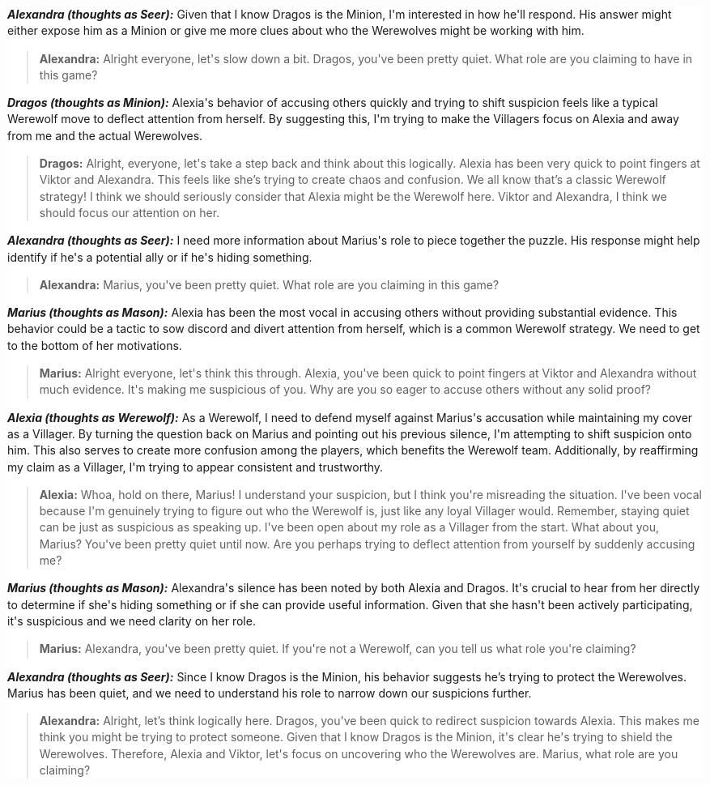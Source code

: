 
***Alexandra (thoughts as Seer):*** Given that I know Dragos is the Minion, I'm interested in how he'll respond. His answer might either expose him as a Minion or give me more clues about who the Werewolves might be working with him.
> **Alexandra:** Alright everyone, let's slow down a bit. Dragos, you've been pretty quiet. What role are you claiming to have in this game?


***Dragos (thoughts as Minion):*** Alexia's behavior of accusing others quickly and trying to shift suspicion feels like a typical Werewolf move to deflect attention from herself. By suggesting this, I'm trying to make the Villagers focus on Alexia and away from me and the actual Werewolves.
> **Dragos:** Alright, everyone, let's take a step back and think about this logically. Alexia has been very quick to point fingers at Viktor and Alexandra. This feels like she’s trying to create chaos and confusion. We all know that’s a classic Werewolf strategy! I think we should seriously consider that Alexia might be the Werewolf here. Viktor and Alexandra, I think we should focus our attention on her.


***Alexandra (thoughts as Seer):*** I need more information about Marius's role to piece together the puzzle. His response might help identify if he's a potential ally or if he's hiding something.
> **Alexandra:** Marius, you've been pretty quiet. What role are you claiming in this game?


***Marius (thoughts as Mason):*** Alexia has been the most vocal in accusing others without providing substantial evidence. This behavior could be a tactic to sow discord and divert attention from herself, which is a common Werewolf strategy. We need to get to the bottom of her motivations.
> **Marius:** Alright everyone, let's think this through. Alexia, you've been quick to point fingers at Viktor and Alexandra without much evidence. It's making me suspicious of you. Why are you so eager to accuse others without any solid proof?


***Alexia (thoughts as Werewolf):*** As a Werewolf, I need to defend myself against Marius's accusation while maintaining my cover as a Villager. By turning the question back on Marius and pointing out his previous silence, I'm attempting to shift suspicion onto him. This also serves to create more confusion among the players, which benefits the Werewolf team. Additionally, by reaffirming my claim as a Villager, I'm trying to appear consistent and trustworthy.
> **Alexia:** Whoa, hold on there, Marius! I understand your suspicion, but I think you're misreading the situation. I've been vocal because I'm genuinely trying to figure out who the Werewolf is, just like any loyal Villager would. Remember, staying quiet can be just as suspicious as speaking up. I've been open about my role as a Villager from the start. What about you, Marius? You've been pretty quiet until now. Are you perhaps trying to deflect attention from yourself by suddenly accusing me?


***Marius (thoughts as Mason):*** Alexandra's silence has been noted by both Alexia and Dragos. It's crucial to hear from her directly to determine if she's hiding something or if she can provide useful information. Given that she hasn't been actively participating, it's suspicious and we need clarity on her role.
> **Marius:** Alexandra, you've been pretty quiet. If you're not a Werewolf, can you tell us what role you're claiming?


***Alexandra (thoughts as Seer):*** Since I know Dragos is the Minion, his behavior suggests he’s trying to protect the Werewolves. Marius has been quiet, and we need to understand his role to narrow down our suspicions further.
> **Alexandra:** Alright, let’s think logically here. Dragos, you've been quick to redirect suspicion towards Alexia. This makes me think you might be trying to protect someone. Given that I know Dragos is the Minion, it's clear he's trying to shield the Werewolves. Therefore, Alexia and Viktor, let's focus on uncovering who the Werewolves are. Marius, what role are you claiming?
